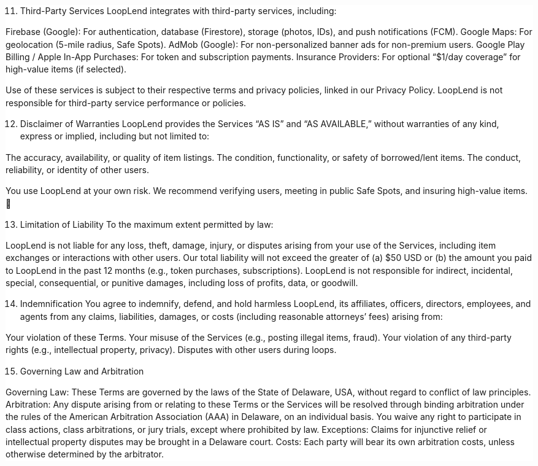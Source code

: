 
11. Third-Party Services
LoopLend integrates with third-party services, including:

Firebase (Google): For authentication, database (Firestore), storage (photos, IDs), and push notifications (FCM).
Google Maps: For geolocation (5-mile radius, Safe Spots).
AdMob (Google): For non-personalized banner ads for non-premium users.
Google Play Billing / Apple In-App Purchases: For token and subscription payments.
Insurance Providers: For optional “$1/day coverage” for high-value items (if selected).

Use of these services is subject to their respective terms and privacy policies, linked in our Privacy Policy. LoopLend is not responsible for third-party service performance or policies.


12. Disclaimer of Warranties
LoopLend provides the Services “AS IS” and “AS AVAILABLE,” without warranties of any kind, express or implied, including but not limited to:

The accuracy, availability, or quality of item listings.
The condition, functionality, or safety of borrowed/lent items.
The conduct, reliability, or identity of other users.

You use LoopLend at your own risk. We recommend verifying users, meeting in public Safe Spots, and insuring high-value items. 🔄


13. Limitation of Liability
To the maximum extent permitted by law:

LoopLend is not liable for any loss, theft, damage, injury, or disputes arising from your use of the Services, including item exchanges or interactions with other users.
Our total liability will not exceed the greater of (a) $50 USD or (b) the amount you paid to LoopLend in the past 12 months (e.g., token purchases, subscriptions).
LoopLend is not responsible for indirect, incidental, special, consequential, or punitive damages, including loss of profits, data, or goodwill.



14. Indemnification
You agree to indemnify, defend, and hold harmless LoopLend, its affiliates, officers, directors, employees, and agents from any claims, liabilities, damages, or costs (including reasonable attorneys’ fees) arising from:

Your violation of these Terms.
Your misuse of the Services (e.g., posting illegal items, fraud).
Your violation of any third-party rights (e.g., intellectual property, privacy).
Disputes with other users during loops.



15. Governing Law and Arbitration

Governing Law: These Terms are governed by the laws of the State of Delaware, USA, without regard to conflict of law principles.
Arbitration: Any dispute arising from or relating to these Terms or the Services will be resolved through binding arbitration under the rules of the American Arbitration Association (AAA) in Delaware, on an individual basis. You waive any right to participate in class actions, class arbitrations, or jury trials, except where prohibited by law.
Exceptions: Claims for injunctive relief or intellectual property disputes may be brought in a Delaware court.
Costs: Each party will bear its own arbitration costs, unless otherwise determined by the arbitrator.

